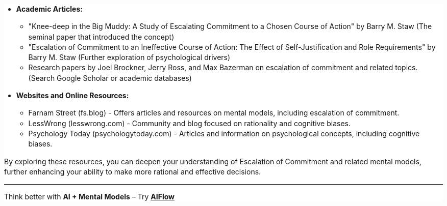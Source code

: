 * **Academic Articles:**
    * "Knee-deep in the Big Muddy: A Study of Escalating Commitment to a Chosen Course of Action" by Barry M. Staw (The seminal paper that introduced the concept)
    * "Escalation of Commitment to an Ineffective Course of Action: The Effect of Self-Justification and Role Requirements" by Barry M. Staw (Further exploration of psychological drivers)
    * Research papers by Joel Brockner, Jerry Ross, and Max Bazerman on escalation of commitment and related topics. (Search Google Scholar or academic databases)

* **Websites and Online Resources:**
    * Farnam Street (fs.blog) - Offers articles and resources on mental models, including escalation of commitment.
    * LessWrong (lesswrong.com) - Community and blog focused on rationality and cognitive biases.
    * Psychology Today (psychologytoday.com) - Articles and information on psychological concepts, including cognitive biases.

By exploring these resources, you can deepen your understanding of Escalation of Commitment and related mental models, further enhancing your ability to make more rational and effective decisions.

---

Think better with **AI + Mental Models** – Try **[AIFlow](/)**